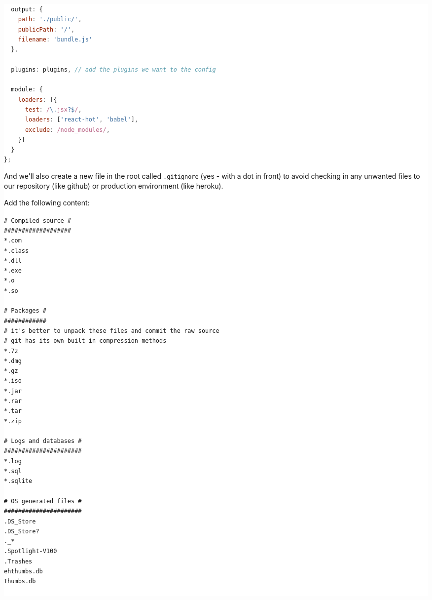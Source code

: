 ```js
  output: {
    path: './public/',
    publicPath: '/',
    filename: 'bundle.js'
  },

  plugins: plugins, // add the plugins we want to the config

  module: {
    loaders: [{
      test: /\.jsx?$/,
      loaders: ['react-hot', 'babel'],
      exclude: /node_modules/,
    }]
  }
};
```

And we'll also create a new file in the root called `.gitignore` (yes - with a dot in front) to avoid checking in any unwanted files to our repository (like github) or production environment (like heroku).

Add the following content:

```
# Compiled source #
###################
*.com
*.class
*.dll
*.exe
*.o
*.so

# Packages #
############
# it's better to unpack these files and commit the raw source
# git has its own built in compression methods
*.7z
*.dmg
*.gz
*.iso
*.jar
*.rar
*.tar
*.zip

# Logs and databases #
######################
*.log
*.sql
*.sqlite

# OS generated files #
######################
.DS_Store
.DS_Store?
._*
.Spotlight-V100
.Trashes
ehthumbs.db
Thumbs.db


```